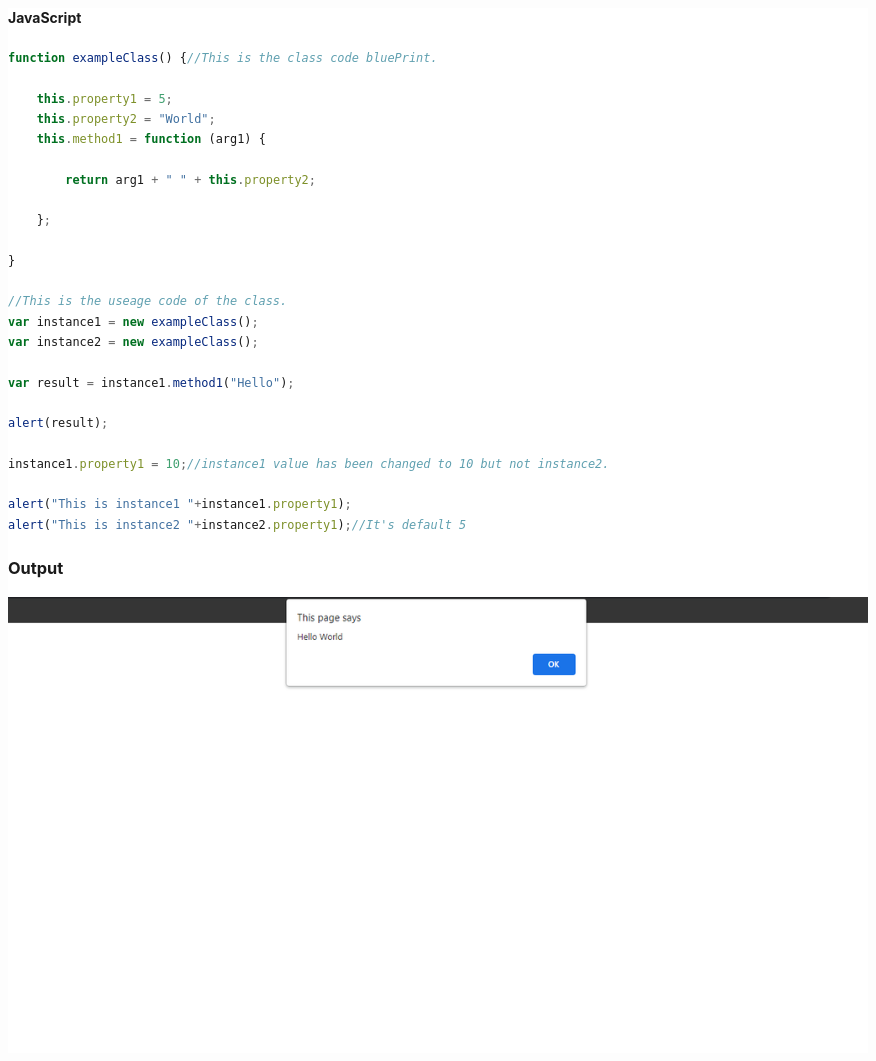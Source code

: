 #### JavaScript

```JavaScript
function exampleClass() {//This is the class code bluePrint.

    this.property1 = 5;
    this.property2 = "World";
    this.method1 = function (arg1) {

        return arg1 + " " + this.property2;

    };

}

//This is the useage code of the class.
var instance1 = new exampleClass();
var instance2 = new exampleClass();

var result = instance1.method1("Hello");

alert(result);

instance1.property1 = 10;//instance1 value has been changed to 10 but not instance2.

alert("This is instance1 "+instance1.property1);
alert("This is instance2 "+instance2.property1);//It's default 5
```

### Output

![Banner Image](github-content/example-2-8-output.gif/)
